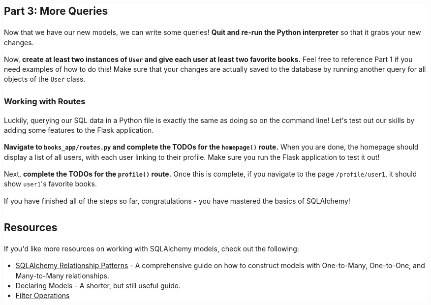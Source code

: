 ## Part 3: More Queries

Now that we have our new models, we can write some queries! **Quit and re-run the Python interpreter** so that it grabs your new changes.

Now, **create at least two instances of `User` and give each user at least two favorite books.** Feel free to reference Part 1 if you need examples of how to do this! Make sure that your changes are actually saved to the database by running another query for all objects of the `User` class.

### Working with Routes

Luckily, querying our SQL data in a Python file is exactly the same as doing so on the command line! Let's test out our skills by adding some features to the Flask application.

**Navigate to `books_app/routes.py` and complete the TODOs for the `homepage()` route.** When you are done, the homepage should display a list of all users, with each user linking to their profile. Make sure you run the Flask application to test it out!

Next, **complete the TODOs for the `profile()` route.** Once this is complete, if you navigate to the page `/profile/user1`, it should show `user1`'s favorite books.

If you have finished all of the steps so far, congratulations - you have mastered the basics of SQLAlchemy!

## Resources

If you'd like more resources on working with SQLAlchemy models, check out the following:

- [SQLAlchemy Relationship Patterns](https://docs.sqlalchemy.org/en/13/orm/basic_relationships.html) - A comprehensive guide on how to construct models with One-to-Many, One-to-One, and Many-to-Many relationships.
- [Declaring Models](https://flask-sqlalchemy.palletsprojects.com/en/2.x/models/) - A shorter, but still useful guide.
- [Filter Operations](https://www.tutorialspoint.com/sqlalchemy/sqlalchemy_orm_filter_operators.htm)
